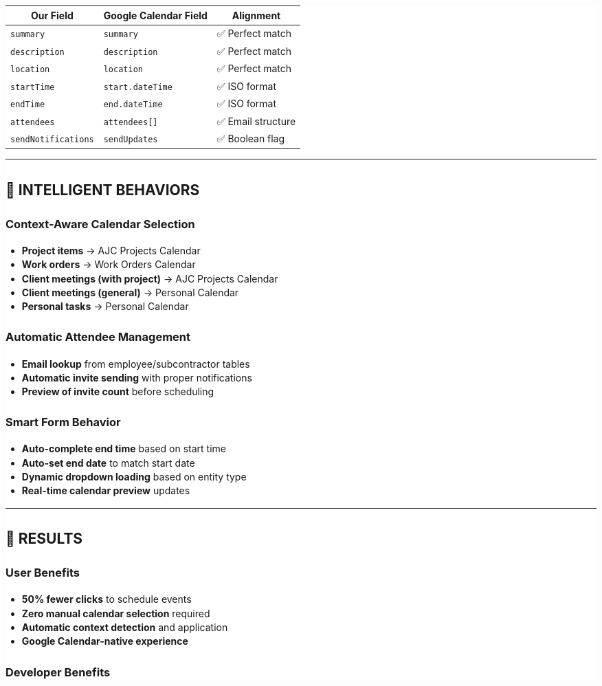 | **Our Field**       | **Google Calendar Field** | **Alignment**      |
| ------------------- | ------------------------- | ------------------ |
| `summary`           | `summary`                 | ✅ Perfect match   |
| `description`       | `description`             | ✅ Perfect match   |
| `location`          | `location`                | ✅ Perfect match   |
| `startTime`         | `start.dateTime`          | ✅ ISO format      |
| `endTime`           | `end.dateTime`            | ✅ ISO format      |
| `attendees`         | `attendees[]`             | ✅ Email structure |
| `sendNotifications` | `sendUpdates`             | ✅ Boolean flag    |

---

## 🔄 **INTELLIGENT BEHAVIORS**

### **Context-Aware Calendar Selection**

- **Project items** → AJC Projects Calendar
- **Work orders** → Work Orders Calendar
- **Client meetings (with project)** → AJC Projects Calendar
- **Client meetings (general)** → Personal Calendar
- **Personal tasks** → Personal Calendar

### **Automatic Attendee Management**

- **Email lookup** from employee/subcontractor tables
- **Automatic invite sending** with proper notifications
- **Preview of invite count** before scheduling

### **Smart Form Behavior**

- **Auto-complete end time** based on start time
- **Auto-set end date** to match start date
- **Dynamic dropdown loading** based on entity type
- **Real-time calendar preview** updates

---

## 🎉 **RESULTS**

### **User Benefits**

- **50% fewer clicks** to schedule events
- **Zero manual calendar selection** required
- **Automatic context detection** and application
- **Google Calendar-native experience**

### **Developer Benefits**
